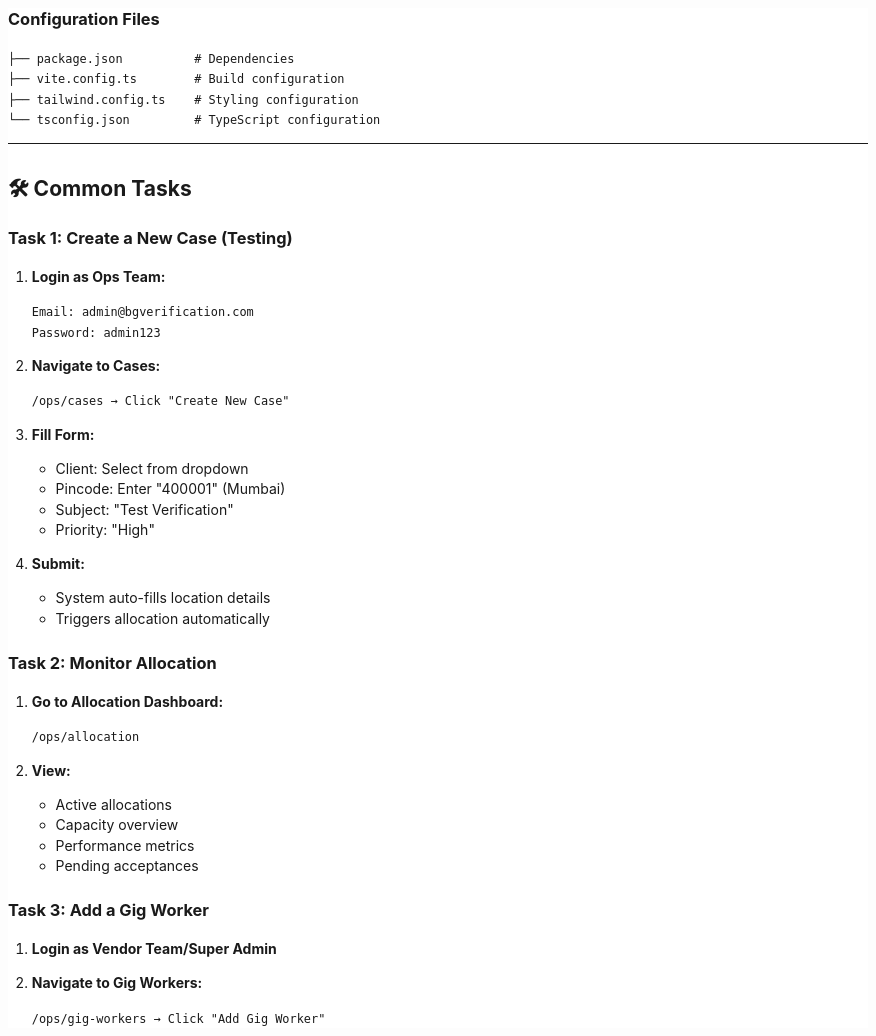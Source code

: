 ### Configuration Files
```
├── package.json          # Dependencies
├── vite.config.ts        # Build configuration
├── tailwind.config.ts    # Styling configuration
└── tsconfig.json         # TypeScript configuration
```

---

## 🛠️ Common Tasks

### Task 1: Create a New Case (Testing)

1. **Login as Ops Team:**
   ```
   Email: admin@bgverification.com
   Password: admin123
   ```

2. **Navigate to Cases:**
   ```
   /ops/cases → Click "Create New Case"
   ```

3. **Fill Form:**
   - Client: Select from dropdown
   - Pincode: Enter "400001" (Mumbai)
   - Subject: "Test Verification"
   - Priority: "High"

4. **Submit:**
   - System auto-fills location details
   - Triggers allocation automatically

### Task 2: Monitor Allocation

1. **Go to Allocation Dashboard:**
   ```
   /ops/allocation
   ```

2. **View:**
   - Active allocations
   - Capacity overview
   - Performance metrics
   - Pending acceptances

### Task 3: Add a Gig Worker

1. **Login as Vendor Team/Super Admin**

2. **Navigate to Gig Workers:**
   ```
   /ops/gig-workers → Click "Add Gig Worker"
   ```
